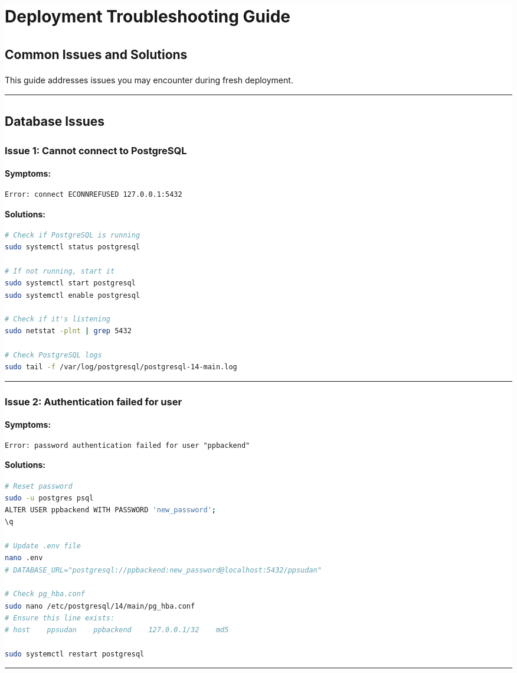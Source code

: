 # Deployment Troubleshooting Guide

## Common Issues and Solutions

This guide addresses issues you may encounter during fresh deployment.

---

## Database Issues

### Issue 1: Cannot connect to PostgreSQL

**Symptoms:**
```
Error: connect ECONNREFUSED 127.0.0.1:5432
```

**Solutions:**

```bash
# Check if PostgreSQL is running
sudo systemctl status postgresql

# If not running, start it
sudo systemctl start postgresql
sudo systemctl enable postgresql

# Check if it's listening
sudo netstat -plnt | grep 5432

# Check PostgreSQL logs
sudo tail -f /var/log/postgresql/postgresql-14-main.log
```

---

### Issue 2: Authentication failed for user

**Symptoms:**
```
Error: password authentication failed for user "ppbackend"
```

**Solutions:**

```bash
# Reset password
sudo -u postgres psql
ALTER USER ppbackend WITH PASSWORD 'new_password';
\q

# Update .env file
nano .env
# DATABASE_URL="postgresql://ppbackend:new_password@localhost:5432/ppsudan"

# Check pg_hba.conf
sudo nano /etc/postgresql/14/main/pg_hba.conf
# Ensure this line exists:
# host    ppsudan    ppbackend    127.0.0.1/32    md5

sudo systemctl restart postgresql
```

---